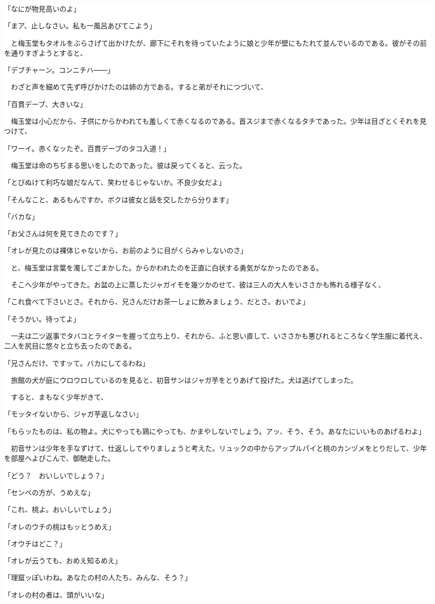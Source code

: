 「なにが物見高いのよ」

「まア、止しなさい。私も一風呂あびてこよう」

　と梅玉堂もタオルをぶらさげて出かけたが、廊下にそれを待っていたように娘と少年が壁にもたれて並んでいるのである。彼がその前を通りすぎようとすると、

「デブチャーン。コンニチハ――」

　わざと声を細めて先ず呼びかけたのは姉の方である。すると弟がそれにつづいて、

「百貫デーブ、大きいな」

　梅玉堂は小心だから、子供にからかわれても羞しくて赤くなるのである。首スジまで赤くなるタチであった。少年は目ざとくそれを見つけて、

「ワーイ。赤くなッたぞ。百貫デーブのタコ入道！」

　梅玉堂は命のちぢまる思いをしたのであった。彼は戻ってくると、云った。

「とびぬけて利巧な娘だなんて、笑わせるじゃないか。不良少女だよ」

「そんなこと、あるもんですか。ボクは彼女と話を交したから分ります」

「バカな」

「お父さんは何を見てきたのです？」

「オレが見たのは裸体じゃないから、お前のように目がくらみゃしないのさ」

　と、梅玉堂は言葉を濁してごまかした。からかわれたのを正直に白状する勇気がなかったのである。

　そこへ少年がやってきた。お盆の上に蒸したジャガイモを幾ツかのせて、彼は三人の大人をいささかも怖れる様子なく、

「これ食べて下さいとさ。それから、兄さんだけお茶一しょに飲みましょう、だとさ。おいでよ」

「そうかい。待ってよ」

　一夫は二ツ返事でタバコとライターを握って立ち上り、それから、ふと思い直して、いささかも悪びれるところなく学生服に着代え、二人を尻目に悠々と立ち去ったのである。

「兄さんだけ、ですッて。バカにしてるわね」

　旅館の犬が庭にウロウロしているのを見ると、初音サンはジャガ芋をとりあげて投げた。犬は逃げてしまった。

　すると、まもなく少年がきて、

「モッタイないから、ジャガ芋返しなさい」

「もらッたものは、私の物よ。犬にやっても鶏にやっても、かまやしないでしょう。アッ、そう、そう。あなたにいいものあげるわよ」

　初音サンは少年を手なずけて、仕返ししてやりましょうと考えた。リュックの中からアップルパイと桃のカンヅメをとりだして、少年を部屋へよびこんで、御馳走した。

「どう？　おいしいでしょう？」

「センベの方が、うめえな」

「これ、桃よ。おいしいでしょう」

「オレのウチの桃はもッとうめえ」

「オウチはどこ？」

「オレが云うても、おめえ知るめえ」

「理窟ッぽいわね。あなたの村の人たち、みんな、そう？」

「オレの村の者は、頭がいいな」
